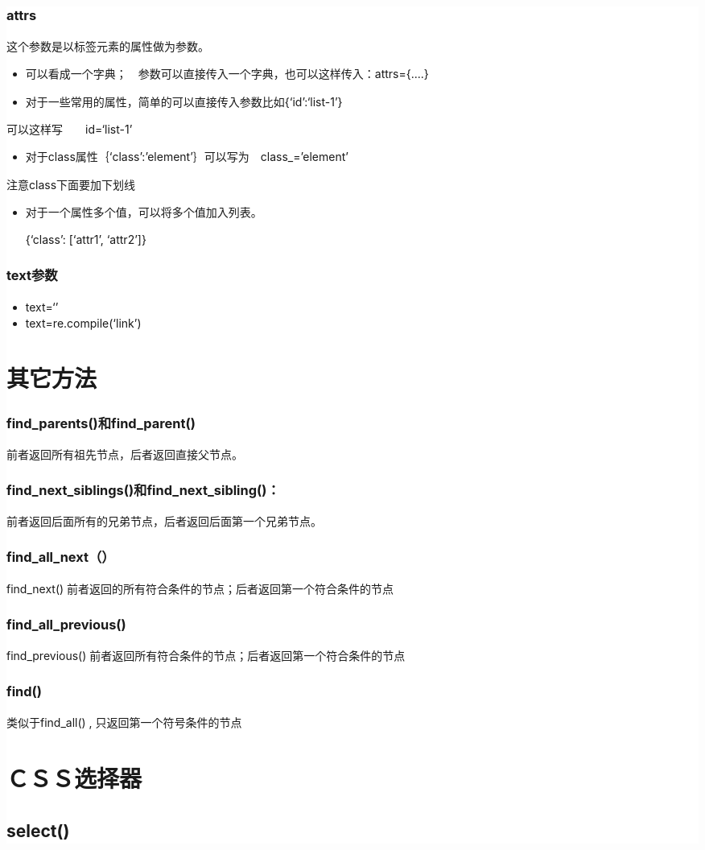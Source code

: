 ### attrs

这个参数是以标签元素的属性做为参数。

- 可以看成一个字典；　参数可以直接传入一个字典，也可以这样传入：attrs={....}

- 对于一些常用的属性，简单的可以直接传入参数比如{‘id’:‘list-1’}

可以这样写　　id=‘list-1’

- 对于class属性｛‘class’:’element’｝可以写为　class_=’element’

注意class下面要加下划线　　

- 对于一个属性多个值，可以将多个值加入列表。

  {‘class’:  [‘attr1’, ‘attr2’]}



### text参数　　

- text=‘’
- text=re.compile(‘link’)



# 其它方法

### find_parents()和find_parent() 

前者返回所有祖先节点，后者返回直接父节点。

###  find_next_siblings()和find_next_sibling()：

前者返回后面所有的兄弟节点，后者返回后面第一个兄弟节点。

### find_all_next（）

find_next() 前者返回的所有符合条件的节点；后者返回第一个符合条件的节点　　

### find_all_previous() 

find_previous() 前者返回所有符合条件的节点；后者返回第一个符合条件的节点　

### find()

类似于find_all() , 只返回第一个符号条件的节点



# ＣＳＳ选择器　　

## select()
